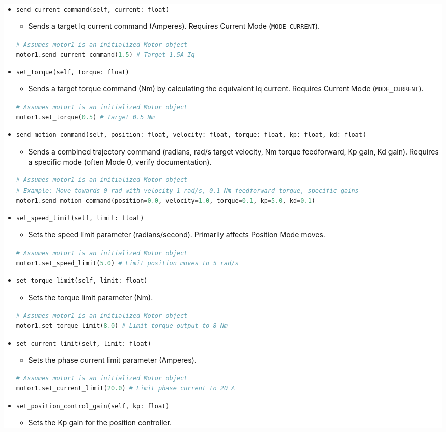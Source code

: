 - `send_current_command(self, current: float)`

  - Sends a target Iq current command (Amperes). Requires Current Mode (`MODE_CURRENT`).

  ```python
  # Assumes motor1 is an initialized Motor object
  motor1.send_current_command(1.5) # Target 1.5A Iq
  ```

- `set_torque(self, torque: float)`

  - Sends a target torque command (Nm) by calculating the equivalent Iq current. Requires Current Mode (`MODE_CURRENT`).

  ```python
  # Assumes motor1 is an initialized Motor object
  motor1.set_torque(0.5) # Target 0.5 Nm
  ```

- `send_motion_command(self, position: float, velocity: float, torque: float, kp: float, kd: float)`

  - Sends a combined trajectory command (radians, rad/s target velocity, Nm torque feedforward, Kp gain, Kd gain). Requires a specific mode (often Mode 0, verify documentation).

  ```python
  # Assumes motor1 is an initialized Motor object
  # Example: Move towards 0 rad with velocity 1 rad/s, 0.1 Nm feedforward torque, specific gains
  motor1.send_motion_command(position=0.0, velocity=1.0, torque=0.1, kp=5.0, kd=0.1)
  ```

- `set_speed_limit(self, limit: float)`

  - Sets the speed limit parameter (radians/second). Primarily affects Position Mode moves.

  ```python
  # Assumes motor1 is an initialized Motor object
  motor1.set_speed_limit(5.0) # Limit position moves to 5 rad/s
  ```

- `set_torque_limit(self, limit: float)`

  - Sets the torque limit parameter (Nm).

  ```python
  # Assumes motor1 is an initialized Motor object
  motor1.set_torque_limit(8.0) # Limit torque output to 8 Nm
  ```

- `set_current_limit(self, limit: float)`

  - Sets the phase current limit parameter (Amperes).

  ```python
  # Assumes motor1 is an initialized Motor object
  motor1.set_current_limit(20.0) # Limit phase current to 20 A
  ```

- `set_position_control_gain(self, kp: float)`

  - Sets the Kp gain for the position controller.
